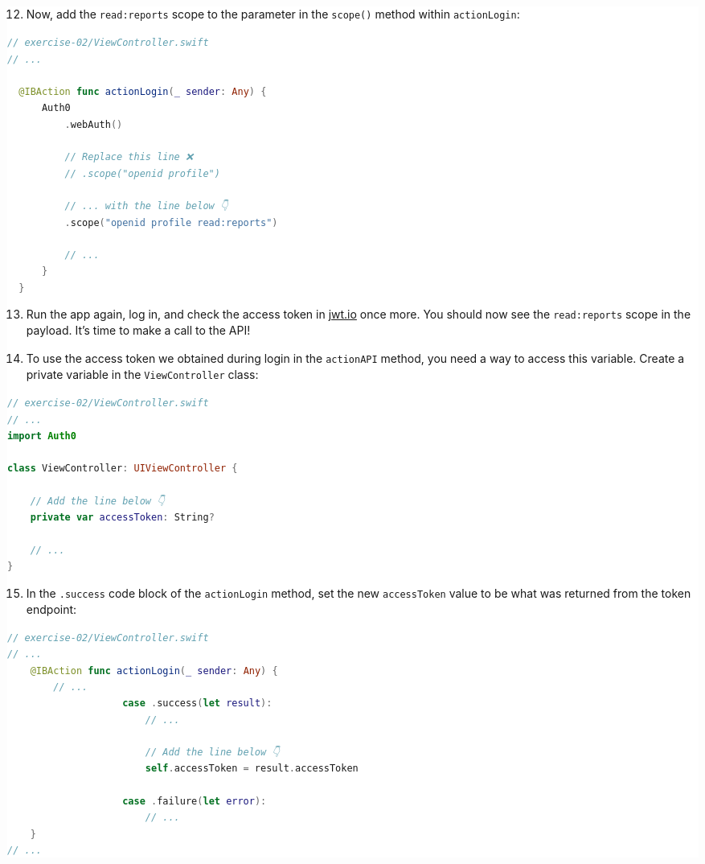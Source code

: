12. Now, add the `read:reports` scope to the parameter in the `scope()` method within `actionLogin`:

```swift
// exercise-02/ViewController.swift
// ...

  @IBAction func actionLogin(_ sender: Any) {
      Auth0
          .webAuth()

          // Replace this line ❌
          // .scope("openid profile")

          // ... with the line below 👇
          .scope("openid profile read:reports")

          // ...
      }
  }
```

13. Run the app again, log in, and check the access token in [jwt.io](https://jwt.io) once more. You should now see the `read:reports` scope in the payload. It’s time to make a call to the API!

14. To use the access token we obtained during login in the `actionAPI` method, you need a way to access this variable. Create a private variable in the `ViewController` class:

```swift
// exercise-02/ViewController.swift
// ...
import Auth0

class ViewController: UIViewController {

    // Add the line below 👇
    private var accessToken: String?

    // ...
}      
```

15. In the `.success` code block of the `actionLogin` method, set the new `accessToken` value to be what was returned from the token endpoint:

```swift
// exercise-02/ViewController.swift
// ...
    @IBAction func actionLogin(_ sender: Any) {
        // ...
                    case .success(let result):
                        // ...

                        // Add the line below 👇
                        self.accessToken = result.accessToken

                    case .failure(let error):
                        // ...
    }  
// ...   
```
